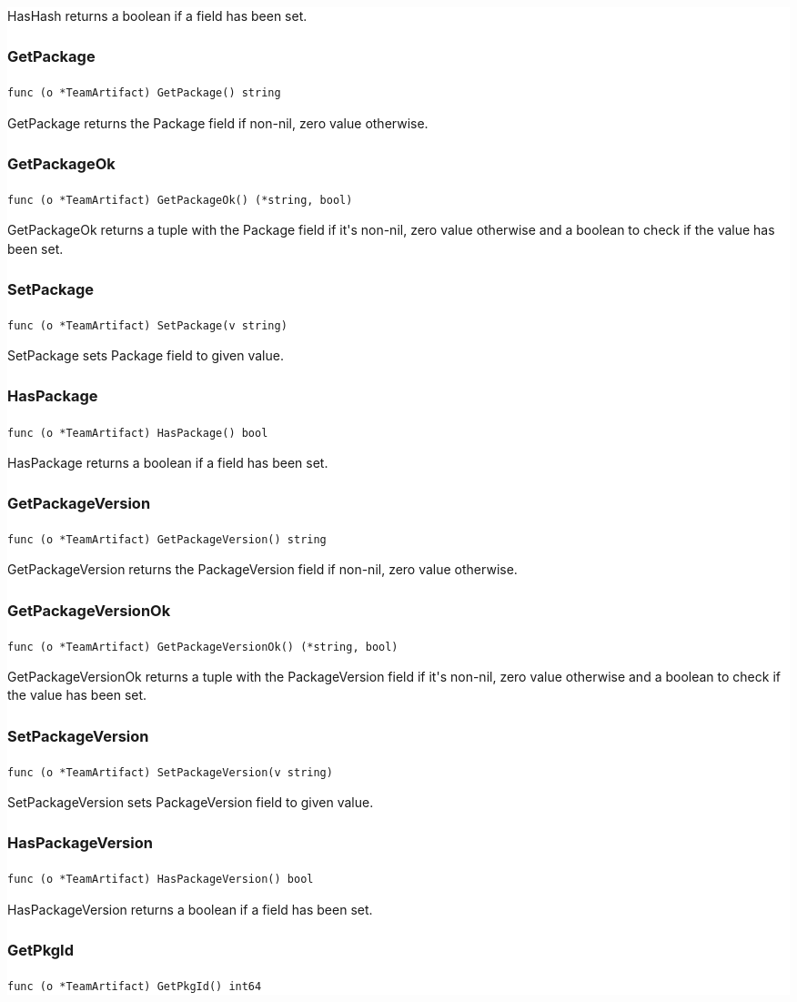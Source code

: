 HasHash returns a boolean if a field has been set.

### GetPackage

`func (o *TeamArtifact) GetPackage() string`

GetPackage returns the Package field if non-nil, zero value otherwise.

### GetPackageOk

`func (o *TeamArtifact) GetPackageOk() (*string, bool)`

GetPackageOk returns a tuple with the Package field if it's non-nil, zero value otherwise
and a boolean to check if the value has been set.

### SetPackage

`func (o *TeamArtifact) SetPackage(v string)`

SetPackage sets Package field to given value.

### HasPackage

`func (o *TeamArtifact) HasPackage() bool`

HasPackage returns a boolean if a field has been set.

### GetPackageVersion

`func (o *TeamArtifact) GetPackageVersion() string`

GetPackageVersion returns the PackageVersion field if non-nil, zero value otherwise.

### GetPackageVersionOk

`func (o *TeamArtifact) GetPackageVersionOk() (*string, bool)`

GetPackageVersionOk returns a tuple with the PackageVersion field if it's non-nil, zero value otherwise
and a boolean to check if the value has been set.

### SetPackageVersion

`func (o *TeamArtifact) SetPackageVersion(v string)`

SetPackageVersion sets PackageVersion field to given value.

### HasPackageVersion

`func (o *TeamArtifact) HasPackageVersion() bool`

HasPackageVersion returns a boolean if a field has been set.

### GetPkgId

`func (o *TeamArtifact) GetPkgId() int64`

